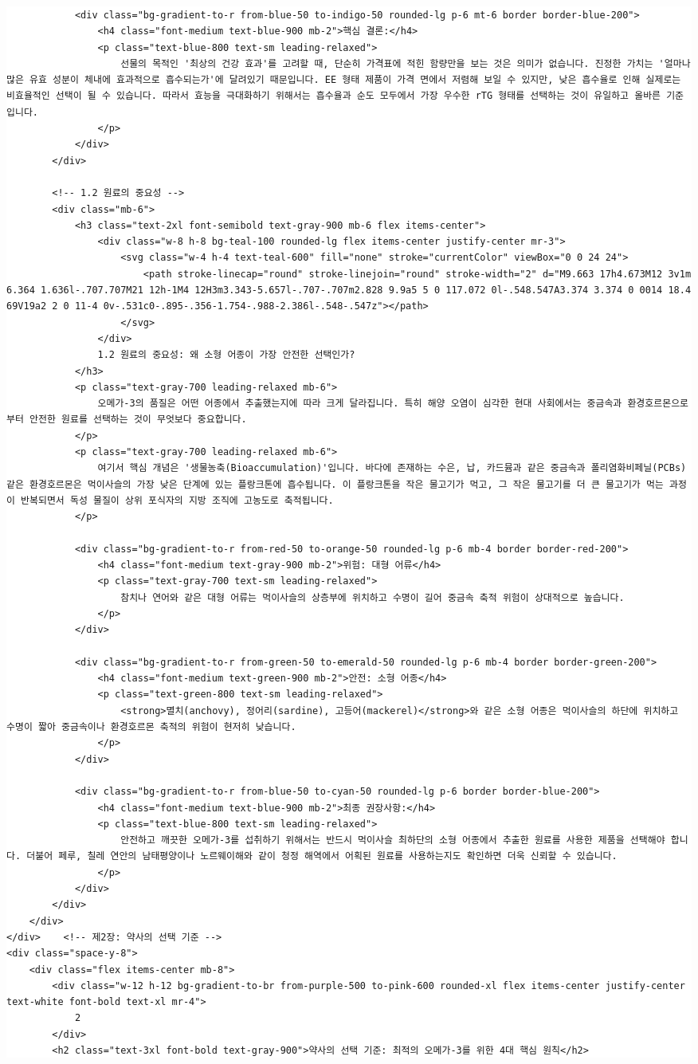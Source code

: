                 <div class="bg-gradient-to-r from-blue-50 to-indigo-50 rounded-lg p-6 mt-6 border border-blue-200">
                    <h4 class="font-medium text-blue-900 mb-2">핵심 결론:</h4>
                    <p class="text-blue-800 text-sm leading-relaxed">
                        선물의 목적인 '최상의 건강 효과'를 고려할 때, 단순히 가격표에 적힌 함량만을 보는 것은 의미가 없습니다. 진정한 가치는 '얼마나 많은 유효 성분이 체내에 효과적으로 흡수되는가'에 달려있기 때문입니다. EE 형태 제품이 가격 면에서 저렴해 보일 수 있지만, 낮은 흡수율로 인해 실제로는 비효율적인 선택이 될 수 있습니다. 따라서 효능을 극대화하기 위해서는 흡수율과 순도 모두에서 가장 우수한 rTG 형태를 선택하는 것이 유일하고 올바른 기준입니다.
                    </p>
                </div>
            </div>

            <!-- 1.2 원료의 중요성 -->
            <div class="mb-6">
                <h3 class="text-2xl font-semibold text-gray-900 mb-6 flex items-center">
                    <div class="w-8 h-8 bg-teal-100 rounded-lg flex items-center justify-center mr-3">
                        <svg class="w-4 h-4 text-teal-600" fill="none" stroke="currentColor" viewBox="0 0 24 24">
                            <path stroke-linecap="round" stroke-linejoin="round" stroke-width="2" d="M9.663 17h4.673M12 3v1m6.364 1.636l-.707.707M21 12h-1M4 12H3m3.343-5.657l-.707-.707m2.828 9.9a5 5 0 117.072 0l-.548.547A3.374 3.374 0 0014 18.469V19a2 2 0 11-4 0v-.531c0-.895-.356-1.754-.988-2.386l-.548-.547z"></path>
                        </svg>
                    </div>
                    1.2 원료의 중요성: 왜 소형 어종이 가장 안전한 선택인가?
                </h3>
                <p class="text-gray-700 leading-relaxed mb-6">
                    오메가-3의 품질은 어떤 어종에서 추출했는지에 따라 크게 달라집니다. 특히 해양 오염이 심각한 현대 사회에서는 중금속과 환경호르몬으로부터 안전한 원료를 선택하는 것이 무엇보다 중요합니다.
                </p>
                <p class="text-gray-700 leading-relaxed mb-6">
                    여기서 핵심 개념은 '생물농축(Bioaccumulation)'입니다. 바다에 존재하는 수은, 납, 카드뮴과 같은 중금속과 폴리염화비페닐(PCBs) 같은 환경호르몬은 먹이사슬의 가장 낮은 단계에 있는 플랑크톤에 흡수됩니다. 이 플랑크톤을 작은 물고기가 먹고, 그 작은 물고기를 더 큰 물고기가 먹는 과정이 반복되면서 독성 물질이 상위 포식자의 지방 조직에 고농도로 축적됩니다.
                </p>

                <div class="bg-gradient-to-r from-red-50 to-orange-50 rounded-lg p-6 mb-4 border border-red-200">
                    <h4 class="font-medium text-gray-900 mb-2">위험: 대형 어류</h4>
                    <p class="text-gray-700 text-sm leading-relaxed">
                        참치나 연어와 같은 대형 어류는 먹이사슬의 상층부에 위치하고 수명이 길어 중금속 축적 위험이 상대적으로 높습니다.
                    </p>
                </div>

                <div class="bg-gradient-to-r from-green-50 to-emerald-50 rounded-lg p-6 mb-4 border border-green-200">
                    <h4 class="font-medium text-green-900 mb-2">안전: 소형 어종</h4>
                    <p class="text-green-800 text-sm leading-relaxed">
                        <strong>멸치(anchovy), 정어리(sardine), 고등어(mackerel)</strong>와 같은 소형 어종은 먹이사슬의 하단에 위치하고 수명이 짧아 중금속이나 환경호르몬 축적의 위험이 현저히 낮습니다.
                    </p>
                </div>

                <div class="bg-gradient-to-r from-blue-50 to-cyan-50 rounded-lg p-6 border border-blue-200">
                    <h4 class="font-medium text-blue-900 mb-2">최종 권장사항:</h4>
                    <p class="text-blue-800 text-sm leading-relaxed">
                        안전하고 깨끗한 오메가-3를 섭취하기 위해서는 반드시 먹이사슬 최하단의 소형 어종에서 추출한 원료를 사용한 제품을 선택해야 합니다. 더불어 페루, 칠레 연안의 남태평양이나 노르웨이해와 같이 청정 해역에서 어획된 원료를 사용하는지도 확인하면 더욱 신뢰할 수 있습니다.
                    </p>
                </div>
            </div>
        </div>
    </div>    <!-- 제2장: 약사의 선택 기준 -->
    <div class="space-y-8">
        <div class="flex items-center mb-8">
            <div class="w-12 h-12 bg-gradient-to-br from-purple-500 to-pink-600 rounded-xl flex items-center justify-center text-white font-bold text-xl mr-4">
                2
            </div>
            <h2 class="text-3xl font-bold text-gray-900">약사의 선택 기준: 최적의 오메가-3를 위한 4대 핵심 원칙</h2>